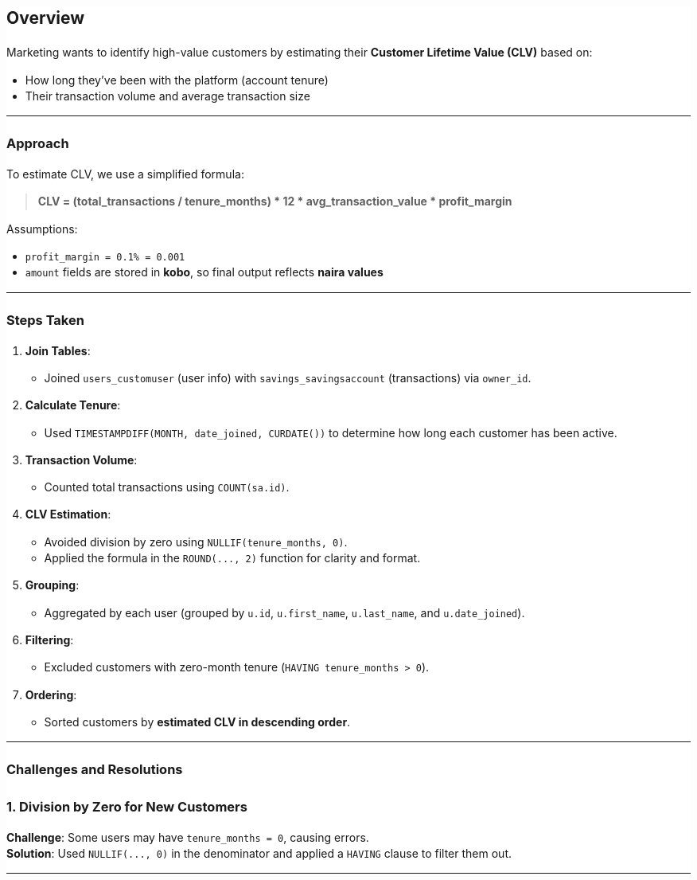 ##  Overview
Marketing wants to identify high-value customers by estimating their **Customer Lifetime Value (CLV)** based on:
- How long they’ve been with the platform (account tenure)
- Their transaction volume and average transaction size

---

###  Approach

To estimate CLV, we use a simplified formula:

> **CLV = (total_transactions / tenure_months) * 12 * avg_transaction_value * profit_margin**

Assumptions:
- `profit_margin = 0.1% = 0.001`
- `amount` fields are stored in **kobo**, so final output reflects **naira values**

---

###  Steps Taken

1. **Join Tables**:
   - Joined `users_customuser` (user info) with `savings_savingsaccount` (transactions) via `owner_id`.

2. **Calculate Tenure**:
   - Used `TIMESTAMPDIFF(MONTH, date_joined, CURDATE())` to determine how long each customer has been active.

3. **Transaction Volume**:
   - Counted total transactions using `COUNT(sa.id)`.

4. **CLV Estimation**:
   - Avoided division by zero using `NULLIF(tenure_months, 0)`.
   - Applied the formula in the `ROUND(..., 2)` function for clarity and format.

5. **Grouping**:
   - Aggregated by each user (grouped by `u.id`, `u.first_name`, `u.last_name`, and `u.date_joined`).

6. **Filtering**:
   - Excluded customers with zero-month tenure (`HAVING tenure_months > 0`).

7. **Ordering**:
   - Sorted customers by **estimated CLV in descending order**.

---

###  Challenges and Resolutions

### 1. Division by Zero for New Customers
**Challenge**: Some users may have `tenure_months = 0`, causing errors.  
**Solution**: Used `NULLIF(..., 0)` in the denominator and applied a `HAVING` clause to filter them out.

---